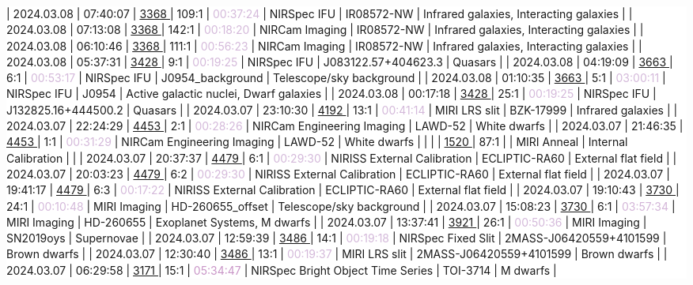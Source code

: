 | 2024.03.08 | 07:40:07  | <a href="https://www.stsci.edu/jwst-program-info/program/?program=3368"> 3368 </a> | 109:1  |  <span style="color:#d4b9da;"> 00:37:24 </span>  | NIRSpec IFU              | IR08572-NW                                   |  Infrared galaxies,  Interacting galaxies         |
| 2024.03.08 | 07:13:08  | <a href="https://www.stsci.edu/jwst-program-info/program/?program=3368"> 3368 </a> | 142:1  |  <span style="color:#d4b9da;"> 00:18:20 </span>  | NIRCam Imaging                        | IR08572-NW                                   |  Infrared galaxies,  Interacting galaxies         |
| 2024.03.08 | 06:10:46  | <a href="https://www.stsci.edu/jwst-program-info/program/?program=3368"> 3368 </a> | 111:1  |  <span style="color:#d4b9da;"> 00:56:23 </span>  | NIRCam Imaging                        | IR08572-NW                                   |  Infrared galaxies,  Interacting galaxies         |
| 2024.03.08 | 05:37:31  | <a href="https://www.stsci.edu/jwst-program-info/program/?program=3428"> 3428 </a> |   9:1  |  <span style="color:#d4b9da;"> 00:19:25 </span>  | NIRSpec IFU              | J083122.57+404623.3                          |  Quasars                                          |
| 2024.03.08 | 04:19:09  | <a href="https://www.stsci.edu/jwst-program-info/program/?program=3663"> 3663 </a> |   6:1  |  <span style="color:#d4b9da;"> 00:53:17 </span>  | NIRSpec IFU              | J0954_background                             |  Telescope/sky background                         |
| 2024.03.08 | 01:10:35  | <a href="https://www.stsci.edu/jwst-program-info/program/?program=3663"> 3663 </a> |   5:1  |  <span style="color:#d4b9da;"> 03:00:11 </span>  | NIRSpec IFU              | J0954                                        |  Active galactic nuclei,  Dwarf galaxies          |
| 2024.03.08 | 00:17:18  | <a href="https://www.stsci.edu/jwst-program-info/program/?program=3428"> 3428 </a> |  25:1  |  <span style="color:#d4b9da;"> 00:19:25 </span>  | NIRSpec IFU              | J132825.16+444500.2                          |  Quasars                                          |
| 2024.03.07 | 23:10:30  | <a href="https://www.stsci.edu/jwst-program-info/program/?program=4192"> 4192 </a> |  13:1  |  <span style="color:#d4b9da;"> 00:41:14 </span>  | MIRI LRS slit      | BZK-17999                                    |  Infrared galaxies                                |
| 2024.03.07 | 22:24:29  | <a href="https://www.stsci.edu/jwst-program-info/program/?program=4453"> 4453 </a> |   2:1  |  <span style="color:#d4b9da;"> 00:28:26 </span>  | NIRCam Engineering Imaging            | LAWD-52                                      |  White dwarfs                                     |
| 2024.03.07 | 21:46:35  | <a href="https://www.stsci.edu/jwst-program-info/program/?program=4453"> 4453 </a> |   1:1  |  <span style="color:#d4b9da;"> 00:31:29 </span>  | NIRCam Engineering Imaging            | LAWD-52                                      |  White dwarfs                                     |
|  |  | <a href="https://www.stsci.edu/jwst-program-info/program/?program=1520"> 1520 </a> |  87:1  |  |  MIRI Anneal                           | Internal Calibration  |   |
| 2024.03.07 | 20:37:37  | <a href="https://www.stsci.edu/jwst-program-info/program/?program=4479"> 4479 </a> |   6:1  |  <span style="color:#d4b9da;"> 00:29:30 </span>  | NIRISS External Calibration           | ECLIPTIC-RA60                                |  External flat field                              |
| 2024.03.07 | 20:03:23  | <a href="https://www.stsci.edu/jwst-program-info/program/?program=4479"> 4479 </a> |   6:2  |  <span style="color:#d4b9da;"> 00:29:30 </span>  | NIRISS External Calibration           | ECLIPTIC-RA60                                |  External flat field                              |
| 2024.03.07 | 19:41:17  | <a href="https://www.stsci.edu/jwst-program-info/program/?program=4479"> 4479 </a> |   6:3  |  <span style="color:#d4b9da;"> 00:17:22 </span>  | NIRISS External Calibration           | ECLIPTIC-RA60                                |  External flat field                              |
| 2024.03.07 | 19:10:43  | <a href="https://www.stsci.edu/jwst-program-info/program/?program=3730"> 3730 </a> |  24:1  |  <span style="color:#d4b9da;"> 00:10:48 </span>  | MIRI Imaging                          | HD-260655_offset                             |  Telescope/sky background                         |
| 2024.03.07 | 15:08:23  | <a href="https://www.stsci.edu/jwst-program-info/program/?program=3730"> 3730 </a> |   6:1  |  <span style="color:#d3b5d8;"> 03:57:34 </span>  | MIRI Imaging                          | HD-260655                                    |  Exoplanet Systems,  M dwarfs                     |
| 2024.03.07 | 13:37:41  | <a href="https://www.stsci.edu/jwst-program-info/program/?program=3921"> 3921 </a> |  26:1  |  <span style="color:#d4b9da;"> 00:50:36 </span>  | MIRI Imaging                          | SN2019oys                                    |  Supernovae                                       |
| 2024.03.07 | 12:59:39  | <a href="https://www.stsci.edu/jwst-program-info/program/?program=3486"> 3486 </a> |  14:1  |  <span style="color:#d4b9da;"> 00:19:18 </span>  | NIRSpec Fixed Slit       | 2MASS-J06420559+4101599                      |  Brown dwarfs                                     |
| 2024.03.07 | 12:30:40  | <a href="https://www.stsci.edu/jwst-program-info/program/?program=3486"> 3486 </a> |  13:1  |  <span style="color:#d4b9da;"> 00:19:37 </span>  | MIRI LRS slit      | 2MASS-J06420559+4101599                      |  Brown dwarfs                                     |
| 2024.03.07 | 06:29:58  | <a href="https://www.stsci.edu/jwst-program-info/program/?program=3171"> 3171 </a> |  15:1  |  <span style="color:#c995c7;"> 05:34:47 </span>  | NIRSpec Bright Object Time Series     | TOI-3714                                     |  M dwarfs                                         |